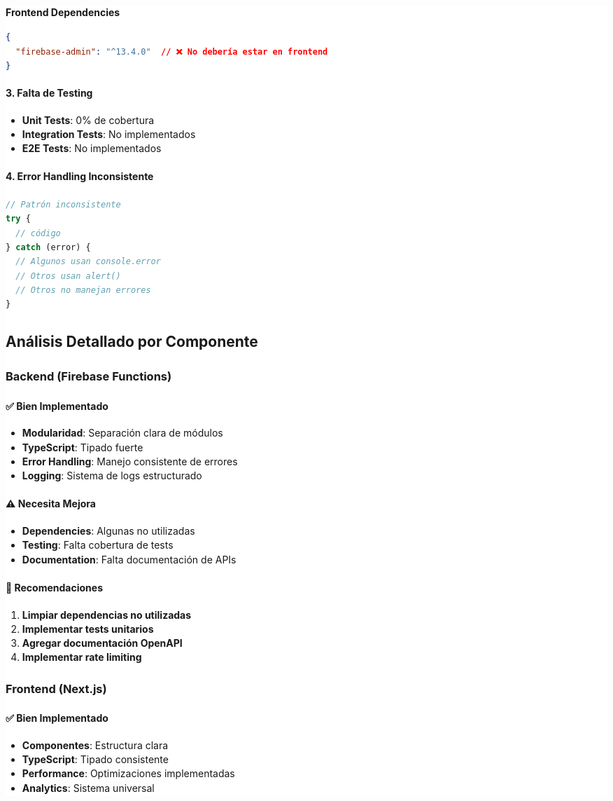 **Frontend Dependencies**
```json
{
  "firebase-admin": "^13.4.0"  // ❌ No debería estar en frontend
}
```

#### 3. Falta de Testing
- **Unit Tests**: 0% de cobertura
- **Integration Tests**: No implementados
- **E2E Tests**: No implementados

#### 4. Error Handling Inconsistente
```typescript
// Patrón inconsistente
try {
  // código
} catch (error) {
  // Algunos usan console.error
  // Otros usan alert()
  // Otros no manejan errores
}
```

## Análisis Detallado por Componente

### Backend (Firebase Functions)

#### ✅ Bien Implementado
- **Modularidad**: Separación clara de módulos
- **TypeScript**: Tipado fuerte
- **Error Handling**: Manejo consistente de errores
- **Logging**: Sistema de logs estructurado

#### ⚠️ Necesita Mejora
- **Dependencies**: Algunas no utilizadas
- **Testing**: Falta cobertura de tests
- **Documentation**: Falta documentación de APIs

#### 🔧 Recomendaciones
1. **Limpiar dependencias no utilizadas**
2. **Implementar tests unitarios**
3. **Agregar documentación OpenAPI**
4. **Implementar rate limiting**

### Frontend (Next.js)

#### ✅ Bien Implementado
- **Componentes**: Estructura clara
- **TypeScript**: Tipado consistente
- **Performance**: Optimizaciones implementadas
- **Analytics**: Sistema universal
